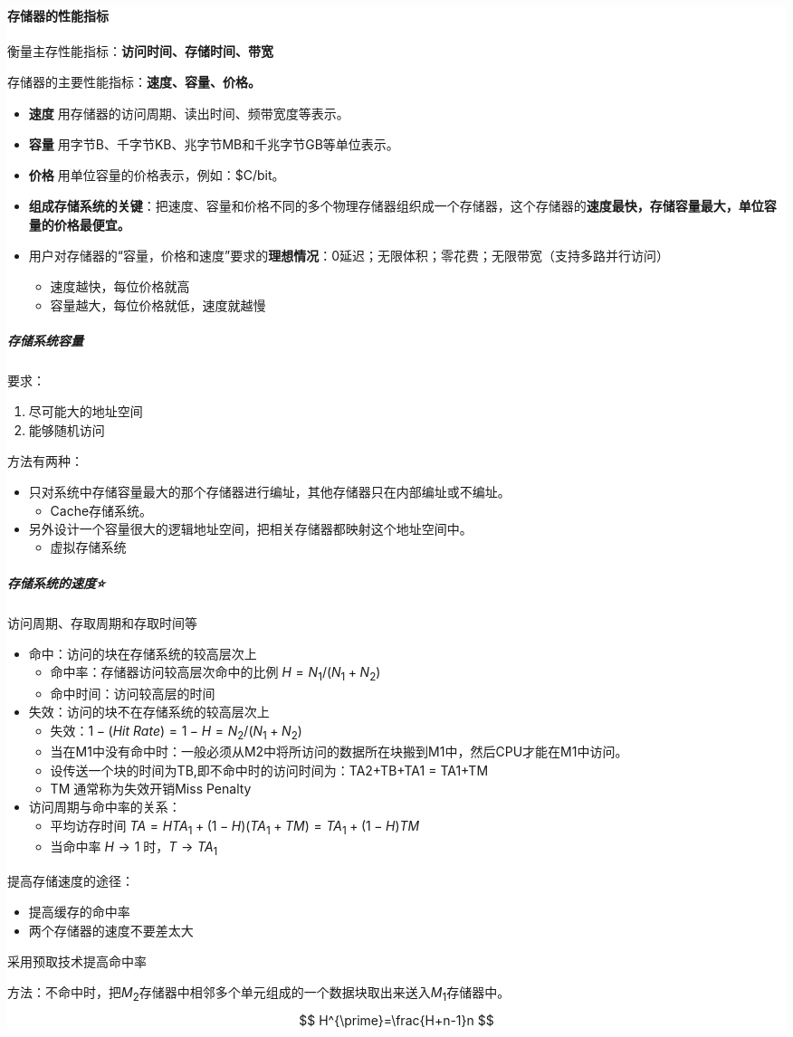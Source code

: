 #### 存储器的性能指标

衡量主存性能指标：**访问时间、存储时间、带宽**

存储器的主要性能指标：**速度、容量、价格。**

- **速度** 用存储器的访问周期、读出时间、频带宽度等表示。

- **容量** 用字节B、千字节KB、兆字节MB和千兆字节GB等单位表示。

- **价格** 用单位容量的价格表示，例如：$C/bit。


- **组成存储系统的关键**：把速度、容量和价格不同的多个物理存储器组织成一个存储器，这个存储器的**速度最快，存储容量最大，单位容量的价格最便宜。**
- 用户对存储器的“容量，价格和速度”要求的**理想情况**：0延迟；无限体积；零花费；无限带宽（支持多路并行访问）
  - 速度越快，每位价格就高
  - 容量越大，每位价格就低，速度就越慢

##### 存储系统容量

要求：

1. 尽可能大的地址空间
2. 能够随机访问

方法有两种：

- 只对系统中存储容量最大的那个存储器进行编址，其他存储器只在内部编址或不编址。
  - Cache存储系统。
- 另外设计一个容量很大的逻辑地址空间，把相关存储器都映射这个地址空间中。
  - 虚拟存储系统



##### 存储系统的速度:star:

访问周期、存取周期和存取时间等

- 命中：访问的块在存储系统的较高层次上
  - 命中率：存储器访问较高层次命中的比例 $H=N_1/(N_1+N_2)$
  - 命中时间：访问较高层的时间
- 失效：访问的块不在存储系统的较高层次上
  - 失效：$1-(Hit\ Rate)=1-H=N_2/(N_1+N_2)$
  - 当在M1中没有命中时：一般必须从M2中将所访问的数据所在块搬到M1中，然后CPU才能在M1中访问。
  - 设传送一个块的时间为TB,即不命中时的访问时间为：TA2+TB+TA1 = TA1+TM
  - TM 通常称为失效开销Miss Penalty 
- 访问周期与命中率的关系：
  - 平均访存时间 $TA = HTA_1+(1-H)(TA_1+TM) = TA_1+(1-H)TM$
  - 当命中率 $H→1$ 时，$T→ TA_1$

提高存储速度的途径：

- 提高缓存的命中率
- 两个存储器的速度不要差太大

采用预取技术提高命中率

方法：不命中时，把$M_2$存储器中相邻多个单元组成的一个数据块取出来送入$M_1$存储器中。
$$
H^{\prime}=\frac{H+n-1}n
$$

